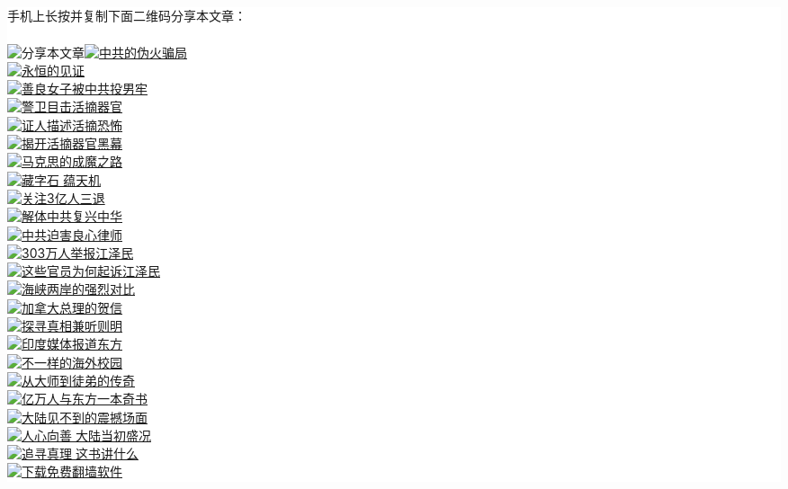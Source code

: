 ####
手机上长按并复制下面二维码分享本文章：<br><br><img src="http://www.hehaibao.com/qr/index.php?m=1&e=L&p=10&t=&d=https://github.com/clbjqp2826/djy/blob/master/gb/19/7/9/n11373378.md%231" title="分享本文章"></td><td VALIGN=TOP><a href="https://github.com/clbjqp2826/djy/blob/master/gb/16/1/21/n4622075.md?dfh#1" target="_blank"><img src="https://raw.githubusercontent.com/clbjqp2826/djy/master/gb/300/wei-f1.jpg" title="中共的伪火骗局"  alt="中共的伪火骗局"></a><br><a href="https://github.com/clbjqp2826/yh/blob/master/README.md?dfh#1" target="_blank"><img src="https://raw.githubusercontent.com/clbjqp2826/djy/master/gb/300/yong-h.jpg" title="永恒的见证"  alt="永恒的见证"></a><br><a href="https://github.com/clbjqp2826/djy/blob/master/gb/13/9/29/n3974789.md?dfh#1" target="_blank"><img src="https://raw.githubusercontent.com/clbjqp2826/djy/master/gb/300/shang-lnz.jpg" title="善良女子被中共投男牢"  alt="善良女子被中共投男牢"></a><br><a href="https://github.com/clbjqp2826/djy/blob/master/gb/16/3/16/n4663449.md?dfh#1" target="_blank"><img src="https://raw.githubusercontent.com/clbjqp2826/djy/master/gb/300/huo-z3.jpg" title="警卫目击活摘器官"  alt="警卫目击活摘器官"></a><br><a href="https://github.com/clbjqp2826/djy/blob/master/gb/16/8/7/n8177641.md?dfh#1" target="_blank"><img src="https://raw.githubusercontent.com/clbjqp2826/djy/master/gb/300/huo-z4.jpg" title="证人描述活摘恐怖"  alt="证人描述活摘恐怖"></a><br><a href="https://github.com/clbjqp2826/djy/blob/master/gb/10/4/19/n2881569.md?dfh#1" target="_blank"><img src="https://raw.githubusercontent.com/clbjqp2826/djy/master/gb/300/huo-z1.jpg" title="揭开活摘器官黑幕"  alt="揭开活摘器官黑幕"></a><br><a href="https://github.com/clbjqp2826/djy/blob/master/gb/10/11/7/n3077476.md?dfh#1" target="_blank"><img src="https://raw.githubusercontent.com/clbjqp2826/djy/master/gb/300/ma-ks.jpg" title="马克思的成魔之路"  alt="马克思的成魔之路"></a><br><a href="https://github.com/clbjqp2826/djy/blob/master/gb/14/6/9/n4173977.md?dfh#1" target="_blank"><img src="https://raw.githubusercontent.com/clbjqp2826/djy/master/gb/300/chang-zs.jpg" title="藏字石 蕴天机"  alt="藏字石 蕴天机"></a><br><a href="https://github.com/clbjqp2826/djy/blob/master/gb/18/5/10/n10381511.md?dfh#1" target="_blank"><img src="https://raw.githubusercontent.com/clbjqp2826/djy/master/gb/300/st1.jpg" title="关注3亿人三退"  alt="关注3亿人三退"></a><br><a href="https://github.com/clbjqp2826/djy/blob/master/gb/18/3/21/n10237682.md?dfh#1" target="_blank"><img src="https://raw.githubusercontent.com/clbjqp2826/djy/master/gb/300/jie-t.jpg" title="解体中共复兴中华"  alt="解体中共复兴中华"></a><br><a href="https://github.com/clbjqp2826/djy/blob/master/gb/9/2/9/n2422991.md?dfh#1" target="_blank"><img src="https://raw.githubusercontent.com/clbjqp2826/djy/master/gb/300/gao-zs.jpg" title="中共迫害良心律师"  alt="中共迫害良心律师"></a><br><a href="https://github.com/clbjqp2826/djy/blob/master/gb/18/12/9/n10900044.md?dfh#1" target="_blank"><img src="https://raw.githubusercontent.com/clbjqp2826/djy/master/gb/300/sj1.jpg" title="303万人举报江泽民"  alt="303万人举报江泽民"></a><br><a href="https://github.com/clbjqp2826/djy/blob/master/gb/18/8/28/n10672014.md?dfh#1" target="_blank"><img src="https://raw.githubusercontent.com/clbjqp2826/djy/master/gb/300/sj2.jpg" title="这些官员为何起诉江泽民"  alt="这些官员为何起诉江泽民"></a><br><a href="https://github.com/clbjqp2826/djy/blob/master/gb/8/12/18/n2367165.md?dfh#1" target="_blank"><img src="https://raw.githubusercontent.com/clbjqp2826/djy/master/gb/300/liangan.jpg" title="海峡两岸的强烈对比"  alt="海峡两岸的强烈对比"></a><br><a href="https://github.com/clbjqp2826/djy/blob/master/gb/15/5/5/n4427238.md?dfh#1" target="_blank"><img src="https://raw.githubusercontent.com/clbjqp2826/djy/master/gb/300/jia-ndzl.jpg" title="加拿大总理的贺信"  alt="加拿大总理的贺信"></a><br>
<a href="https://github.com/clbjqp2826/djy/blob/master/gb/11/6/17/n3289382.md?dfh#1" target="_blank"><img src="https://raw.githubusercontent.com/clbjqp2826/djy/master/gb/300/xiao-wd.jpg" title="探寻真相兼听则明"  alt="探寻真相兼听则明"></a><br><a href="https://github.com/clbjqp2826/djy/blob/master/gb/18/10/27/n10812623.md?dfh#1" target="_blank"><img src="https://raw.githubusercontent.com/clbjqp2826/djy/master/gb/300/yindu.jpg" title="印度媒体报道东方"  alt="印度媒体报道东方"></a><br><a href="https://github.com/clbjqp2826/djy/blob/master/gb/18/6/9/n10469652.md?dfh#1" target="_blank"><img src="https://raw.githubusercontent.com/clbjqp2826/djy/master/gb/300/xie-j.jpg" title="不一样的海外校园"  alt="不一样的海外校园"></a><br><a href="https://github.com/clbjqp2826/djy/blob/master/gb/7/4/5/n1669415.md?dfh#1" target="_blank"><img src="https://raw.githubusercontent.com/clbjqp2826/djy/master/gb/300/li-up.jpg" title="从大师到徒弟的传奇"  alt="从大师到徒弟的传奇"></a><br><a href="https://github.com/clbjqp2826/djy/blob/master/gb/17/5/26/n9191512.md?dfh#1" target="_blank"><img src="https://raw.githubusercontent.com/clbjqp2826/djy/master/gb/300/zfl2.jpg" title="亿万人与东方一本奇书"  alt="亿万人与东方一本奇书"></a><br><a href="https://github.com/clbjqp2826/djy/blob/master/gb/13/11/27/n4020290.md?dfh#1" target="_blank"><img src="https://raw.githubusercontent.com/clbjqp2826/djy/master/gb/300/zhen-h.jpg" title="大陆见不到的震撼场面"  alt="大陆见不到的震撼场面"></a><br><a href="https://github.com/clbjqp2826/djy/blob/master/gb/15/7/17/n4482910.md?dfh#1" target="_blank"><img src="https://raw.githubusercontent.com/clbjqp2826/djy/master/gb/300/dalu-sk.jpg" title="人心向善 大陆当初盛况"  alt="人心向善 大陆当初盛况"></a><br><a href="https://github.com/clbjqp2826/djy/blob/master/gb/9/10/15/n2689419.md?dfh#1" target="_blank"><img src="https://raw.githubusercontent.com/clbjqp2826/djy/master/gb/300/zfl1.jpg" title="追寻真理 这书讲什么"  alt="追寻真理 这书讲什么"></a><br><a href="https://github.com/clbjqp2826/fq/blob/master/README.md?dfh#1" target="_blank"><img src="https://raw.githubusercontent.com/clbjqp2826/djy/master/gb/300/fq1.jpg" title="下载免费翻墙软件"  alt="下载免费翻墙软件"></a><br></td></tr></table>
